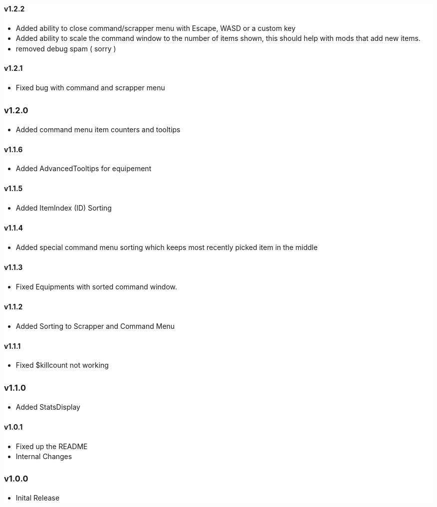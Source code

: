 #### v1.2.2
 - Added ability to close command/scrapper menu with Escape, WASD or a custom key
 - Added ability to scale the command window to the number of items shown, this should help with mods that add new items.
 - removed debug spam ( sorry ) 

#### v1.2.1
 - Fixed bug with command and scrapper menu

### v1.2.0
 - Added command menu item counters and tooltips 

#### v1.1.6
 - Added AdvancedTooltips for equipement 

#### v1.1.5
 - Added ItemIndex (ID) Sorting

#### v1.1.4
 - Added special command menu sorting which keeps most recently picked item in the middle

#### v1.1.3
 - Fixed Equipments with sorted command window.

#### v1.1.2
 - Added Sorting to Scrapper and Command Menu

#### v1.1.1
 - Fixed $killcount not working

### v1.1.0
 - Added StatsDisplay

#### v1.0.1
 - Fixed up the README
 - Internal Changes

### v1.0.0
 - Inital Release